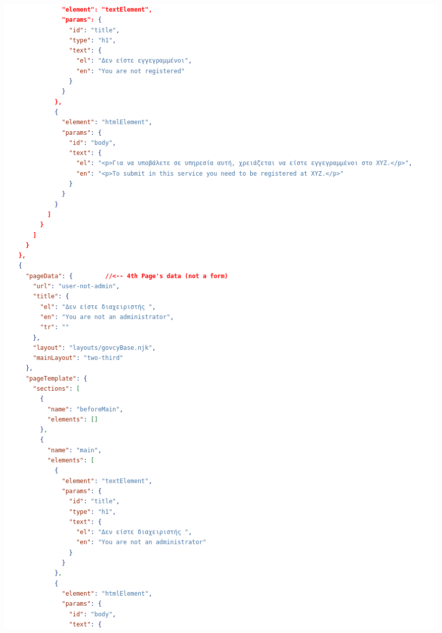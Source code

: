 ```json
                "element": "textElement",
                "params": {
                  "id": "title",
                  "type": "h1",
                  "text": {
                    "el": "Δεν είστε εγγεγραμμένοι",
                    "en": "You are not registered"
                  }
                }
              },
              {
                "element": "htmlElement",
                "params": {
                  "id": "body",
                  "text": {
                    "el": "<p>Για να υποβάλετε σε υπηρεσία αυτή, χρειάζεται να είστε εγγεγραμμένοι στο ΧΥΖ.</p>",
                    "en": "<p>To submit in this service you need to be registered at XYZ.</p>"
                  }
                }
              }
            ]
          }
        ]
      }
    },
    {
      "pageData": {         //<-- 4th Page's data (not a form)
        "url": "user-not-admin",
        "title": {
          "el": "Δεν είστε διαχειριστής ",
          "en": "You are not an administrator",
          "tr": ""
        },
        "layout": "layouts/govcyBase.njk",
        "mainLayout": "two-third"
      },
      "pageTemplate": {
        "sections": [
          {
            "name": "beforeMain",
            "elements": []
          },
          {
            "name": "main",
            "elements": [
              {
                "element": "textElement",
                "params": {
                  "id": "title",
                  "type": "h1",
                  "text": {
                    "el": "Δεν είστε διαχειριστής ",
                    "en": "You are not an administrator"
                  }
                }
              },
              {
                "element": "htmlElement",
                "params": {
                  "id": "body",
                  "text": {
```